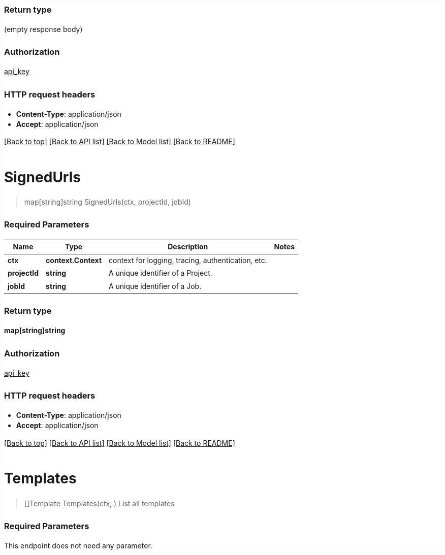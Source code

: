 ### Return type

 (empty response body)

### Authorization

[api_key](../README.md#api_key)

### HTTP request headers

 - **Content-Type**: application/json
 - **Accept**: application/json

[[Back to top]](#) [[Back to API list]](../README.md#documentation-for-api-endpoints) [[Back to Model list]](../README.md#documentation-for-models) [[Back to README]](../README.md)

# **SignedUrls**
> map[string]string SignedUrls(ctx, projectId, jobId)


### Required Parameters

Name | Type | Description  | Notes
------------- | ------------- | ------------- | -------------
 **ctx** | **context.Context** | context for logging, tracing, authentication, etc.
  **projectId** | **string**| A unique identifier of a Project. | 
  **jobId** | **string**| A unique identifier of a Job. | 

### Return type

**map[string]string**

### Authorization

[api_key](../README.md#api_key)

### HTTP request headers

 - **Content-Type**: application/json
 - **Accept**: application/json

[[Back to top]](#) [[Back to API list]](../README.md#documentation-for-api-endpoints) [[Back to Model list]](../README.md#documentation-for-models) [[Back to README]](../README.md)

# **Templates**
> []Template Templates(ctx, )
List all templates

### Required Parameters
This endpoint does not need any parameter.
